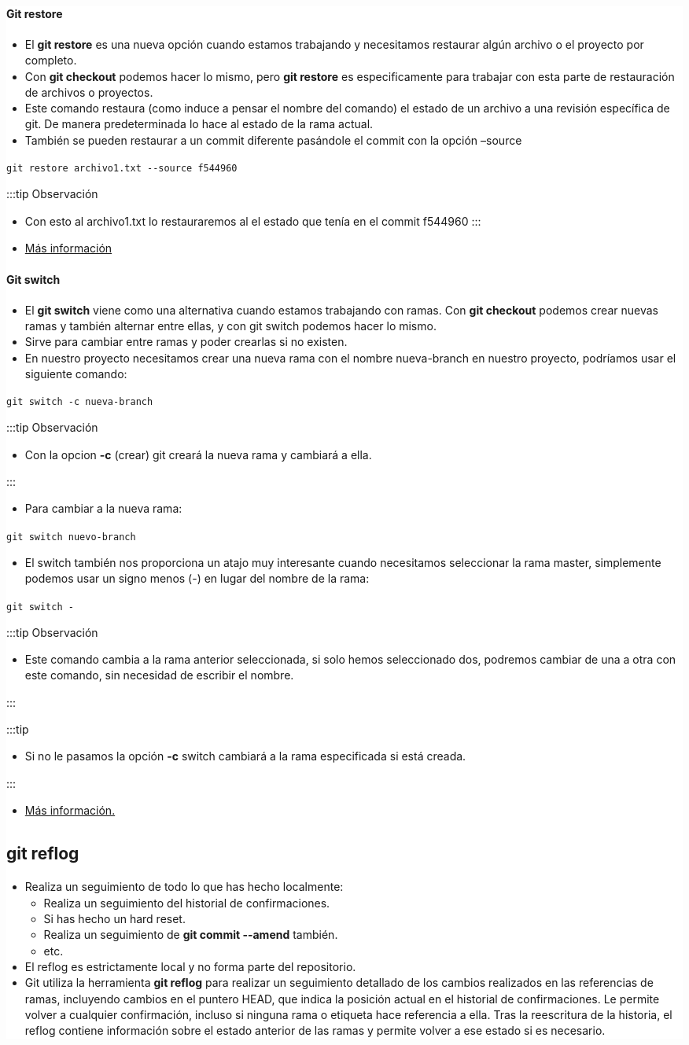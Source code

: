 #### Git restore
- El **git restore** es una nueva opción cuando estamos trabajando y necesitamos restaurar algún archivo o el proyecto por completo.
- Con **git checkout** podemos hacer lo mismo, pero **git restore** es especificamente para trabajar con esta parte de restauración de archivos o proyectos.
- Este comando restaura (como induce a pensar el nombre del comando) el estado de un archivo a una revisión específica de git. De manera predeterminada lo hace al estado de la rama actual.
- También se pueden restaurar a un commit diferente pasándole el commit con la opción –source

```git
git restore archivo1.txt --source f544960
```
:::tip Observación
- Con esto al archivo1.txt lo restauraremos al el estado que tenía en el commit f544960
:::


- [Más información](https://git-scm.com/docs/git-restore)

#### Git switch
- El **git switch** viene como una alternativa cuando estamos trabajando con ramas. Con **git checkout** podemos crear nuevas  ramas y también alternar entre ellas, y con git switch podemos hacer lo mismo.
- Sirve para cambiar entre ramas y poder crearlas si no existen.
- En nuestro proyecto necesitamos crear una nueva rama con el nombre nueva-branch en nuestro proyecto, podríamos usar el siguiente comando:
```git
git switch -c nueva-branch
```
:::tip Observación
- Con la opcion **-c** (crear) git creará la nueva rama y cambiará a ella. 

:::
- Para cambiar a la nueva rama:

```git
git switch nuevo-branch
```
- El switch también nos proporciona un atajo muy interesante cuando necesitamos seleccionar la rama master, simplemente podemos usar un signo menos (-) en lugar del nombre de la rama:

```git
git switch -
```

:::tip Observación
- Este comando cambia a la rama anterior seleccionada, si solo hemos seleccionado dos, podremos cambiar de una a otra con este comando, sin necesidad de escribir el nombre.

:::

:::tip
- Si no le pasamos la opción **-c** switch cambiará a la rama especificada si está creada. 

:::

- [Más información.](https://git-scm.com/docs/git-switch)
## git reflog
- Realiza un seguimiento de todo lo que has hecho localmente:
    -	Realiza un seguimiento del historial de confirmaciones.
    -	Si has hecho un  hard reset.
    -	Realiza un seguimiento de **git commit --amend** también.
    -	etc.
- El reflog es estrictamente local y no forma parte del repositorio.
- Git utiliza la herramienta **git reflog** para realizar un seguimiento detallado de los cambios realizados en las referencias de ramas, incluyendo cambios en el puntero HEAD, que indica la posición actual en el historial de confirmaciones. Le permite volver a cualquier confirmación, incluso si ninguna rama o etiqueta hace referencia a ella. Tras la reescritura de la historia, el reflog contiene información sobre el estado anterior de las ramas y permite volver a ese estado si es necesario. 
